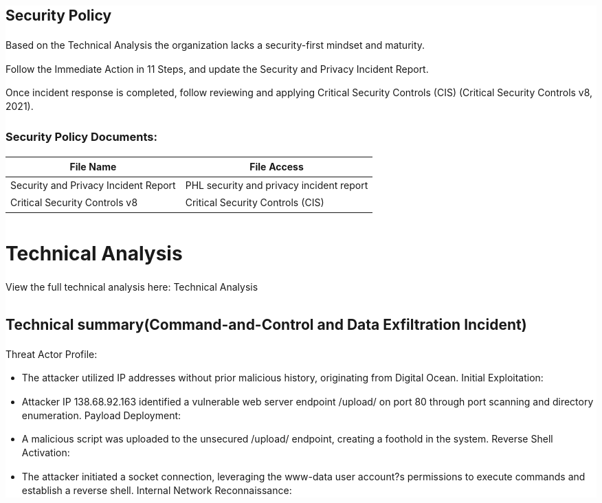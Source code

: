 ## 

## Security Policy



Based on the Technical Analysis the organization lacks a security-first mindset and maturity.

Follow the Immediate Action in 11 Steps, and update the Security and Privacy Incident Report.


Once incident response is completed, follow reviewing and applying Critical Security Controls (CIS) (Critical Security Controls v8, 2021).



### Security Policy Documents:

| File Name | File Access |
|----------|----------|
| Security and Privacy Incident Report | PHL security and privacy incident report |
| Critical Security Controls v8 | Critical Security Controls (CIS) |


### 

# 

# Technical Analysis



View the full technical analysis here: Technical Analysis



## Technical summary(Command-and-Control and Data Exfiltration Incident)


Threat Actor Profile:

- The attacker utilized IP addresses without prior malicious history, originating from Digital Ocean.
Initial Exploitation:

- Attacker IP 138.68.92.163 identified a vulnerable web server endpoint /upload/ on port 80 through port scanning and directory enumeration.
Payload Deployment:

- A malicious script was uploaded to the unsecured /upload/ endpoint, creating a foothold in the system.
Reverse Shell Activation:

- The attacker initiated a socket connection, leveraging the www-data user account?s permissions to execute commands and establish a reverse shell.
Internal Network Reconnaissance:

